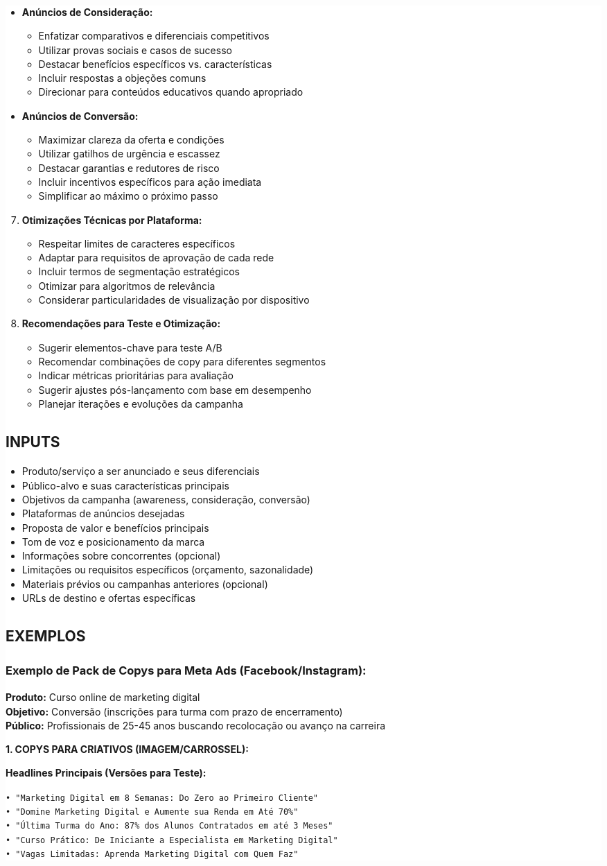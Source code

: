    * **Anúncios de Consideração:**
     * Enfatizar comparativos e diferenciais competitivos
     * Utilizar provas sociais e casos de sucesso
     * Destacar benefícios específicos vs. características
     * Incluir respostas a objeções comuns
     * Direcionar para conteúdos educativos quando apropriado

   * **Anúncios de Conversão:**
     * Maximizar clareza da oferta e condições
     * Utilizar gatilhos de urgência e escassez
     * Destacar garantias e redutores de risco
     * Incluir incentivos específicos para ação imediata
     * Simplificar ao máximo o próximo passo

7. **Otimizações Técnicas por Plataforma:**
   * Respeitar limites de caracteres específicos
   * Adaptar para requisitos de aprovação de cada rede
   * Incluir termos de segmentação estratégicos
   * Otimizar para algoritmos de relevância
   * Considerar particularidades de visualização por dispositivo

8. **Recomendações para Teste e Otimização:**
   * Sugerir elementos-chave para teste A/B
   * Recomendar combinações de copy para diferentes segmentos
   * Indicar métricas prioritárias para avaliação
   * Sugerir ajustes pós-lançamento com base em desempenho
   * Planejar iterações e evoluções da campanha

## INPUTS

* Produto/serviço a ser anunciado e seus diferenciais
* Público-alvo e suas características principais
* Objetivos da campanha (awareness, consideração, conversão)
* Plataformas de anúncios desejadas
* Proposta de valor e benefícios principais
* Tom de voz e posicionamento da marca
* Informações sobre concorrentes (opcional)
* Limitações ou requisitos específicos (orçamento, sazonalidade)
* Materiais prévios ou campanhas anteriores (opcional)
* URLs de destino e ofertas específicas

## EXEMPLOS

### Exemplo de Pack de Copys para Meta Ads (Facebook/Instagram):

**Produto:** Curso online de marketing digital  
**Objetivo:** Conversão (inscrições para turma com prazo de encerramento)  
**Público:** Profissionais de 25-45 anos buscando recolocação ou avanço na carreira  

**1. COPYS PARA CRIATIVOS (IMAGEM/CARROSSEL):**

**Headlines Principais (Versões para Teste):**
```
• "Marketing Digital em 8 Semanas: Do Zero ao Primeiro Cliente"
• "Domine Marketing Digital e Aumente sua Renda em Até 70%"
• "Última Turma do Ano: 87% dos Alunos Contratados em até 3 Meses"
• "Curso Prático: De Iniciante a Especialista em Marketing Digital"
• "Vagas Limitadas: Aprenda Marketing Digital com Quem Faz"
```
